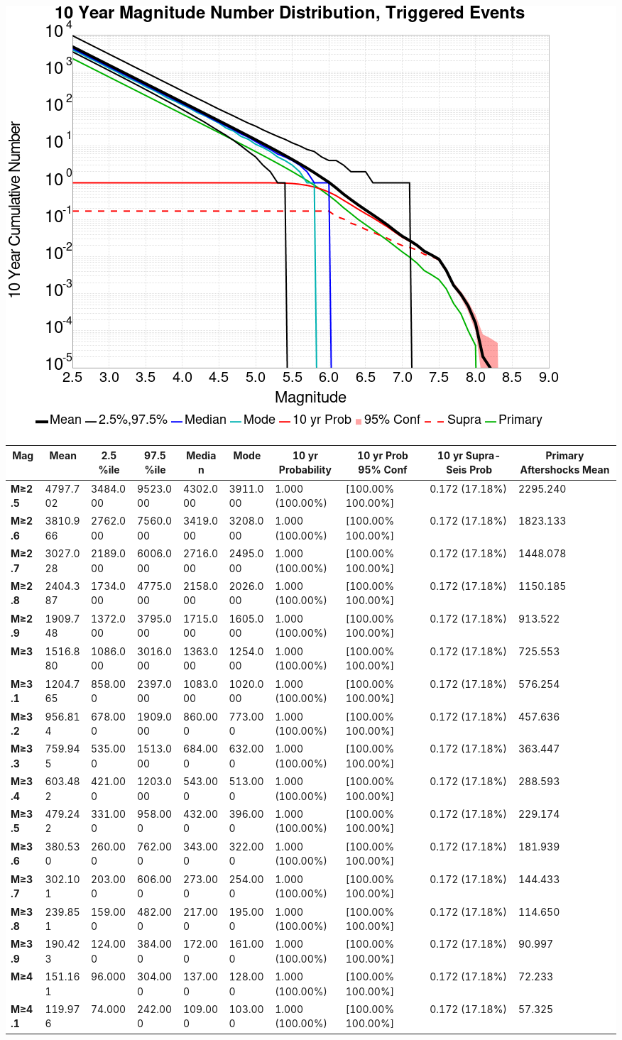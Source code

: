 ![MFD Plot](plots/10yr_mag_num_cumulative_triggered.png)

| Mag | Mean | 2.5 %ile | 97.5 %ile | Median | Mode | 10 yr Probability | 10 yr Prob 95% Conf | 10 yr Supra-Seis Prob | Primary Aftershocks Mean |
|-----|-----|-----|-----|-----|-----|-----|-----|-----|-----|
| **M&ge;2.5** | 4797.702 | 3484.000 | 9523.000 | 4302.000 | 3911.000 | 1.000 (100.00%) | [100.00% 100.00%] | 0.172 (17.18%) | 2295.240 |
| **M&ge;2.6** | 3810.966 | 2762.000 | 7560.000 | 3419.000 | 3208.000 | 1.000 (100.00%) | [100.00% 100.00%] | 0.172 (17.18%) | 1823.133 |
| **M&ge;2.7** | 3027.028 | 2189.000 | 6006.000 | 2716.000 | 2495.000 | 1.000 (100.00%) | [100.00% 100.00%] | 0.172 (17.18%) | 1448.078 |
| **M&ge;2.8** | 2404.387 | 1734.000 | 4775.000 | 2158.000 | 2026.000 | 1.000 (100.00%) | [100.00% 100.00%] | 0.172 (17.18%) | 1150.185 |
| **M&ge;2.9** | 1909.748 | 1372.000 | 3795.000 | 1715.000 | 1605.000 | 1.000 (100.00%) | [100.00% 100.00%] | 0.172 (17.18%) | 913.522 |
| **M&ge;3** | 1516.880 | 1086.000 | 3016.000 | 1363.000 | 1254.000 | 1.000 (100.00%) | [100.00% 100.00%] | 0.172 (17.18%) | 725.553 |
| **M&ge;3.1** | 1204.765 | 858.000 | 2397.000 | 1083.000 | 1020.000 | 1.000 (100.00%) | [100.00% 100.00%] | 0.172 (17.18%) | 576.254 |
| **M&ge;3.2** | 956.814 | 678.000 | 1909.000 | 860.000 | 773.000 | 1.000 (100.00%) | [100.00% 100.00%] | 0.172 (17.18%) | 457.636 |
| **M&ge;3.3** | 759.945 | 535.000 | 1513.000 | 684.000 | 632.000 | 1.000 (100.00%) | [100.00% 100.00%] | 0.172 (17.18%) | 363.447 |
| **M&ge;3.4** | 603.482 | 421.000 | 1203.000 | 543.000 | 513.000 | 1.000 (100.00%) | [100.00% 100.00%] | 0.172 (17.18%) | 288.593 |
| **M&ge;3.5** | 479.242 | 331.000 | 958.000 | 432.000 | 396.000 | 1.000 (100.00%) | [100.00% 100.00%] | 0.172 (17.18%) | 229.174 |
| **M&ge;3.6** | 380.530 | 260.000 | 762.000 | 343.000 | 322.000 | 1.000 (100.00%) | [100.00% 100.00%] | 0.172 (17.18%) | 181.939 |
| **M&ge;3.7** | 302.101 | 203.000 | 606.000 | 273.000 | 254.000 | 1.000 (100.00%) | [100.00% 100.00%] | 0.172 (17.18%) | 144.433 |
| **M&ge;3.8** | 239.851 | 159.000 | 482.000 | 217.000 | 195.000 | 1.000 (100.00%) | [100.00% 100.00%] | 0.172 (17.18%) | 114.650 |
| **M&ge;3.9** | 190.423 | 124.000 | 384.000 | 172.000 | 161.000 | 1.000 (100.00%) | [100.00% 100.00%] | 0.172 (17.18%) | 90.997 |
| **M&ge;4** | 151.161 | 96.000 | 304.000 | 137.000 | 128.000 | 1.000 (100.00%) | [100.00% 100.00%] | 0.172 (17.18%) | 72.233 |
| **M&ge;4.1** | 119.976 | 74.000 | 242.000 | 109.000 | 103.000 | 1.000 (100.00%) | [100.00% 100.00%] | 0.172 (17.18%) | 57.325 |